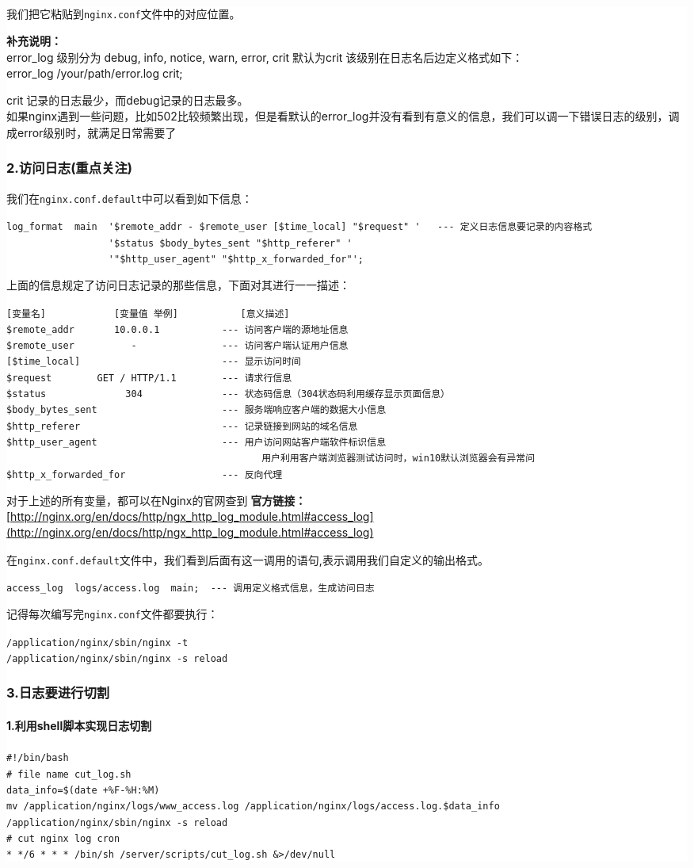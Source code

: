 
我们把它粘贴到``nginx.conf``文件中的对应位置。<br>


__补充说明：__<br>
error_log 级别分为 debug, info, notice, warn, error, crit  默认为crit
该级别在日志名后边定义格式如下：<br>
error_log  /your/path/error.log crit;<br>

crit 记录的日志最少，而debug记录的日志最多。<br>
如果nginx遇到一些问题，比如502比较频繁出现，但是看默认的error_log并没有看到有意义的信息，我们可以调一下错误日志的级别，调成error级别时，就满足日常需要了<br>



### 2.访问日志(重点关注)<br>
我们在``nginx.conf.default``中可以看到如下信息：<br>
```
log_format  main  '$remote_addr - $remote_user [$time_local] "$request" '   --- 定义日志信息要记录的内容格式
                  '$status $body_bytes_sent "$http_referer" '
                  '"$http_user_agent" "$http_x_forwarded_for"';

```
上面的信息规定了访问日志记录的那些信息，下面对其进行一一描述：<br>


```
[变量名]            [变量值 举例]           [意义描述]
$remote_addr       10.0.0.1           --- 访问客户端的源地址信息
$remote_user          -               --- 访问客户端认证用户信息
[$time_local]                         --- 显示访问时间
$request        GET / HTTP/1.1        --- 请求行信息
$status              304              --- 状态码信息（304状态码利用缓存显示页面信息）
$body_bytes_sent                      --- 服务端响应客户端的数据大小信息
$http_referer                         --- 记录链接到网站的域名信息
$http_user_agent                      --- 用户访问网站客户端软件标识信息
                                             用户利用客户端浏览器测试访问时，win10默认浏览器会有异常问
$http_x_forwarded_for                 --- 反向代理
```
对于上述的所有变量，都可以在Nginx的官网查到 __官方链接：__<br> [http://nginx.org/en/docs/http/ngx_http_log_module.html#access_log](http://nginx.org/en/docs/http/ngx_http_log_module.html#access_log)<br>

在``nginx.conf.default``文件中，我们看到后面有这一调用的语句,表示调用我们自定义的输出格式。<br>
```
access_log  logs/access.log  main;  --- 调用定义格式信息，生成访问日志
```

记得每次编写完``nginx.conf``文件都要执行：<br>
```
/application/nginx/sbin/nginx -t
/application/nginx/sbin/nginx -s reload
```

### 3.日志要进行切割
#### 1.利用shell脚本实现日志切割<br>
```
#!/bin/bash
# file name cut_log.sh
data_info=$(date +%F-%H:%M)
mv /application/nginx/logs/www_access.log /application/nginx/logs/access.log.$data_info
/application/nginx/sbin/nginx -s reload
# cut nginx log cron
* */6 * * * /bin/sh /server/scripts/cut_log.sh &>/dev/null
```
